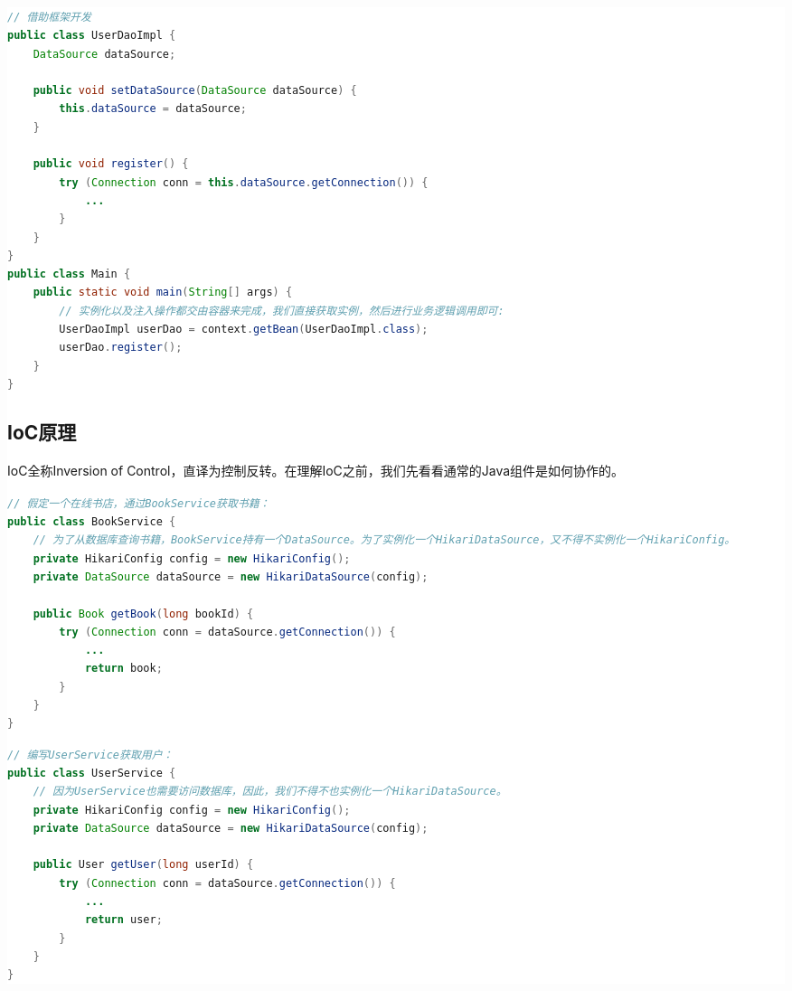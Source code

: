 ```java
// 借助框架开发
public class UserDaoImpl {
    DataSource dataSource;

    public void setDataSource(DataSource dataSource) {
        this.dataSource = dataSource;
    }

    public void register() {
        try (Connection conn = this.dataSource.getConnection()) {
            ...
        }
    }
}
public class Main {
    public static void main(String[] args) {
        // 实例化以及注入操作都交由容器来完成，我们直接获取实例，然后进行业务逻辑调用即可:
        UserDaoImpl userDao = context.getBean(UserDaoImpl.class);
        userDao.register();
    }
}
```

## IoC原理

IoC全称Inversion of Control，直译为控制反转。在理解IoC之前，我们先看看通常的Java组件是如何协作的。

```Java
// 假定一个在线书店，通过BookService获取书籍：
public class BookService {
    // 为了从数据库查询书籍，BookService持有一个DataSource。为了实例化一个HikariDataSource，又不得不实例化一个HikariConfig。
    private HikariConfig config = new HikariConfig();
    private DataSource dataSource = new HikariDataSource(config);

    public Book getBook(long bookId) {
        try (Connection conn = dataSource.getConnection()) {
            ...
            return book;
        }
    }
}
```

```Java
// 编写UserService获取用户：
public class UserService {
    // 因为UserService也需要访问数据库，因此，我们不得不也实例化一个HikariDataSource。
    private HikariConfig config = new HikariConfig();
    private DataSource dataSource = new HikariDataSource(config);

    public User getUser(long userId) {
        try (Connection conn = dataSource.getConnection()) {
            ...
            return user;
        }
    }
}
```
